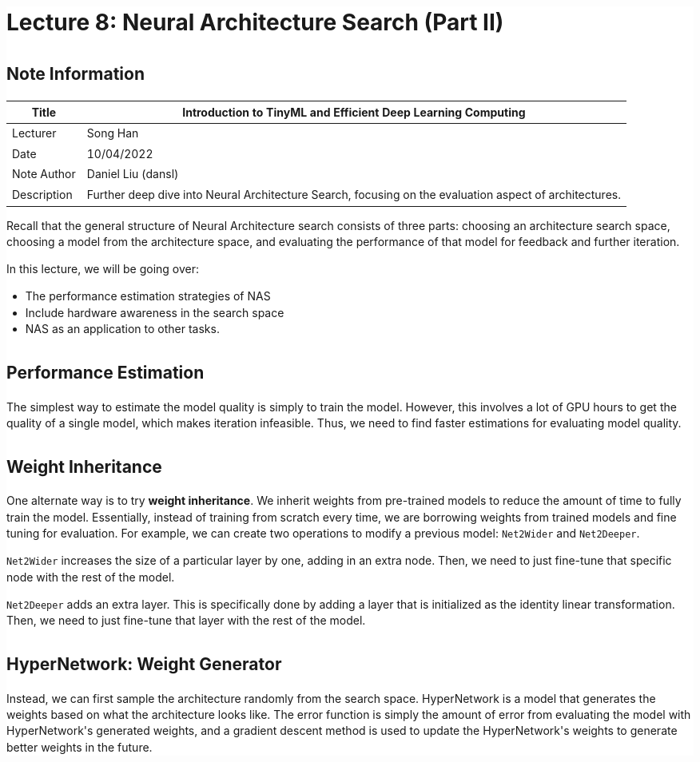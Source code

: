 # Lecture 8: Neural Architecture Search (Part II)

## Note Information

| Title       | Introduction to TinyML and Efficient Deep Learning Computing                                                    |
|-------------|-----------------------------------------------------------------------------------------------------------------|
| Lecturer    | Song Han                                                                                                        |
| Date        | 10/04/2022                                                                                                      |
| Note Author | Daniel Liu (dansl)                                                                                              |
| Description | Further deep dive into Neural Architecture Search, focusing on the evaluation aspect of architectures.          |

Recall that the general structure of Neural Architecture search consists of three parts: choosing an architecture search space, choosing a model from the architecture space, and evaluating the performance of that model for feedback and further iteration. 

In this lecture, we will be going over:
- The performance estimation strategies of NAS
- Include hardware awareness in the search space
- NAS as an application to other tasks.

## Performance Estimation

The simplest way to estimate the model quality is simply to train the model. However, this involves a lot of GPU hours to get the quality of a single model, which makes iteration infeasible. Thus, we need to find faster estimations for evaluating model quality.

## Weight Inheritance

One alternate way is to try **weight inheritance**. We inherit weights from pre-trained models to reduce the amount of time to fully train the model. Essentially, instead of training from scratch every time, we are borrowing weights from trained models and fine tuning for evaluation. For example, we can create two operations to modify a previous model: `Net2Wider` and `Net2Deeper`. 

`Net2Wider` increases the size of a particular layer by one, adding in an extra node. Then, we need to just fine-tune that specific node with the rest of the model.

`Net2Deeper` adds an extra layer. This is specifically done by adding a layer that is initialized as the identity linear transformation. Then, we need to just fine-tune that layer with the rest of the model. 

## HyperNetwork: Weight Generator

Instead, we can first sample the architecture randomly from the search space. HyperNetwork is a model that generates the weights based on what the architecture looks like. The error function is simply the amount of error from evaluating the model with HyperNetwork's generated weights, and a gradient descent method is used to update the HyperNetwork's weights to generate better weights in the future. 
